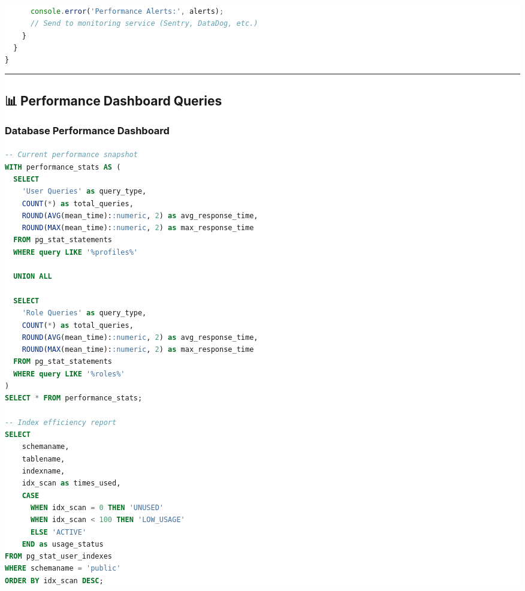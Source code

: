 ```javascript
      console.error('Performance Alerts:', alerts);
      // Send to monitoring service (Sentry, DataDog, etc.)
    }
  }
}
```

---

## 📊 Performance Dashboard Queries

### Database Performance Dashboard
```sql
-- Current performance snapshot
WITH performance_stats AS (
  SELECT 
    'User Queries' as query_type,
    COUNT(*) as total_queries,
    ROUND(AVG(mean_time)::numeric, 2) as avg_response_time,
    ROUND(MAX(mean_time)::numeric, 2) as max_response_time
  FROM pg_stat_statements 
  WHERE query LIKE '%profiles%'
  
  UNION ALL
  
  SELECT 
    'Role Queries' as query_type,
    COUNT(*) as total_queries,
    ROUND(AVG(mean_time)::numeric, 2) as avg_response_time,
    ROUND(MAX(mean_time)::numeric, 2) as max_response_time
  FROM pg_stat_statements 
  WHERE query LIKE '%roles%'
)
SELECT * FROM performance_stats;

-- Index efficiency report
SELECT 
    schemaname,
    tablename,
    indexname,
    idx_scan as times_used,
    CASE 
      WHEN idx_scan = 0 THEN 'UNUSED'
      WHEN idx_scan < 100 THEN 'LOW_USAGE'
      ELSE 'ACTIVE'
    END as usage_status
FROM pg_stat_user_indexes 
WHERE schemaname = 'public'
ORDER BY idx_scan DESC;
```
